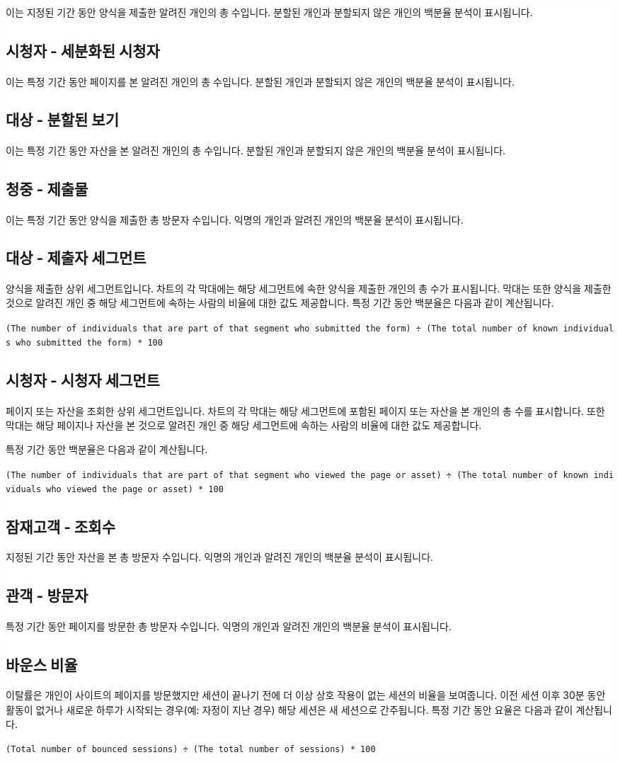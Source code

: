 이는 지정된 기간 동안 양식을 제출한 알려진 개인의 총 수입니다. 분할된 개인과 분할되지 않은 개인의 백분율 분석이 표시됩니다.

## 시청자 - 세분화된 시청자

이는 특정 기간 동안 페이지를 본 알려진 개인의 총 수입니다. 분할된 개인과 분할되지 않은 개인의 백분율 분석이 표시됩니다.

## 대상 - 분할된 보기

이는 특정 기간 동안 자산을 본 알려진 개인의 총 수입니다. 분할된 개인과 분할되지 않은 개인의 백분율 분석이 표시됩니다.

## 청중 - 제출물

이는 특정 기간 동안 양식을 제출한 총 방문자 수입니다. 익명의 개인과 알려진 개인의 백분율 분석이 표시됩니다.

## 대상 - 제출자 세그먼트

양식을 제출한 상위 세그먼트입니다. 차트의 각 막대에는 해당 세그먼트에 속한 양식을 제출한 개인의 총 수가 표시됩니다. 막대는 또한 양식을 제출한 것으로 알려진 개인 중 해당 세그먼트에 속하는 사람의 비율에 대한 값도 제공합니다. 특정 기간 동안 백분율은 다음과 같이 계산됩니다.

```
(The number of individuals that are part of that segment who submitted the form) ÷ (The total number of known individuals who submitted the form) * 100
```

## 시청자 - 시청자 세그먼트

페이지 또는 자산을 조회한 상위 세그먼트입니다. 차트의 각 막대는 해당 세그먼트에 포함된 페이지 또는 자산을 본 개인의 총 수를 표시합니다. 또한 막대는 해당 페이지나 자산을 본 것으로 알려진 개인 중 해당 세그먼트에 속하는 사람의 비율에 대한 값도 제공합니다.

특정 기간 동안 백분율은 다음과 같이 계산됩니다.

```
(The number of individuals that are part of that segment who viewed the page or asset) ÷ (The total number of known individuals who viewed the page or asset) * 100
```

## 잠재고객 - 조회수

지정된 기간 동안 자산을 본 총 방문자 수입니다. 익명의 개인과 알려진 개인의 백분율 분석이 표시됩니다.

## 관객 - 방문자

특정 기간 동안 페이지를 방문한 총 방문자 수입니다. 익명의 개인과 알려진 개인의 백분율 분석이 표시됩니다.

## 바운스 비율

이탈률은 개인이 사이트의 페이지를 방문했지만 세션이 끝나기 전에 더 이상 상호 작용이 없는 세션의 비율을 보여줍니다. 이전 세션 이후 30분 동안 활동이 없거나 새로운 하루가 시작되는 경우(예: 자정이 지난 경우) 해당 세션은 새 세션으로 간주됩니다. 특정 기간 동안 요율은 다음과 같이 계산됩니다.

```
(Total number of bounced sessions) ÷ (The total number of sessions) * 100
```

